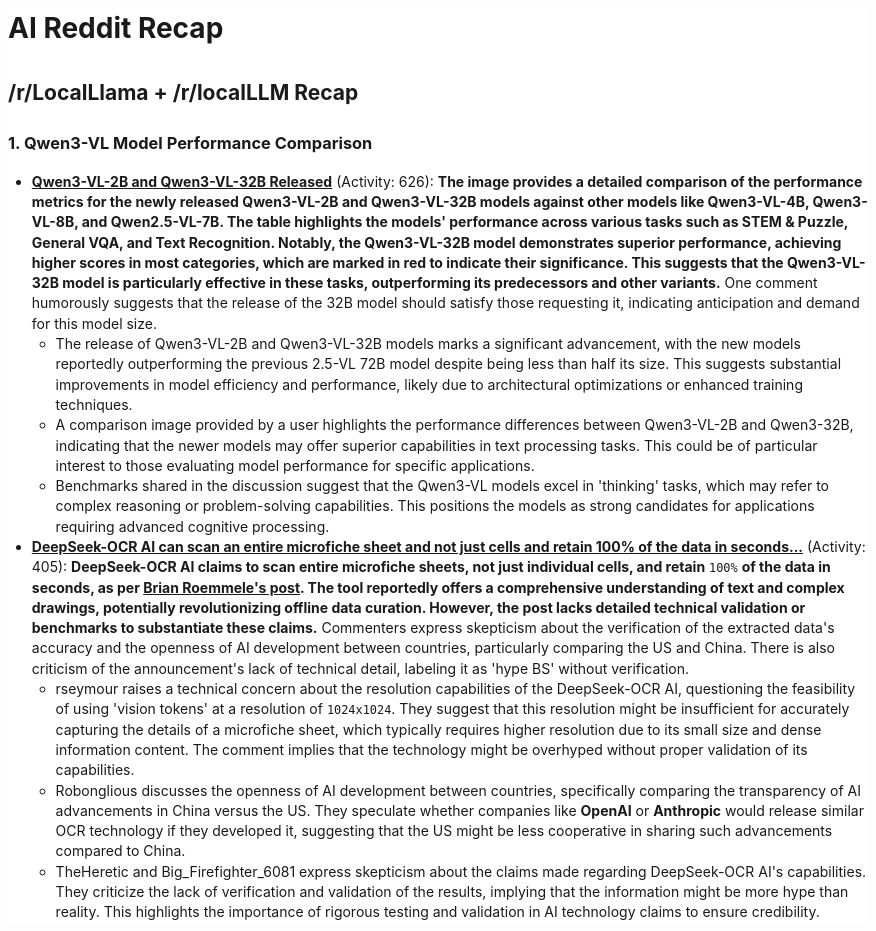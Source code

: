 
# AI Reddit Recap

## /r/LocalLlama + /r/localLLM Recap

### 1. Qwen3-VL Model Performance Comparison

- [**Qwen3-VL-2B and Qwen3-VL-32B Released**](https://www.reddit.com/r/LocalLLaMA/comments/1och7m9/qwen3vl2b_and_qwen3vl32b_released/) (Activity: 626): **The image provides a detailed comparison of the performance metrics for the newly released Qwen3-VL-2B and Qwen3-VL-32B models against other models like Qwen3-VL-4B, Qwen3-VL-8B, and Qwen2.5-VL-7B. The table highlights the models' performance across various tasks such as STEM & Puzzle, General VQA, and Text Recognition. Notably, the Qwen3-VL-32B model demonstrates superior performance, achieving higher scores in most categories, which are marked in red to indicate their significance. This suggests that the Qwen3-VL-32B model is particularly effective in these tasks, outperforming its predecessors and other variants.** One comment humorously suggests that the release of the 32B model should satisfy those requesting it, indicating anticipation and demand for this model size.
    - The release of Qwen3-VL-2B and Qwen3-VL-32B models marks a significant advancement, with the new models reportedly outperforming the previous 2.5-VL 72B model despite being less than half its size. This suggests substantial improvements in model efficiency and performance, likely due to architectural optimizations or enhanced training techniques.
    - A comparison image provided by a user highlights the performance differences between Qwen3-VL-2B and Qwen3-32B, indicating that the newer models may offer superior capabilities in text processing tasks. This could be of particular interest to those evaluating model performance for specific applications.
    - Benchmarks shared in the discussion suggest that the Qwen3-VL models excel in 'thinking' tasks, which may refer to complex reasoning or problem-solving capabilities. This positions the models as strong candidates for applications requiring advanced cognitive processing.
- [**DeepSeek-OCR AI can scan an entire microfiche sheet and not just cells and retain 100% of the data in seconds...**](https://www.reddit.com/r/LocalLLaMA/comments/1ocgun0/deepseekocr_ai_can_scan_an_entire_microfiche/) (Activity: 405): **DeepSeek-OCR AI claims to scan entire microfiche sheets, not just individual cells, and retain** `100%` **of the data in seconds, as per [Brian Roemmele's post](https://x.com/BrianRoemmele/status/1980634806145957992). The tool reportedly offers a comprehensive understanding of text and complex drawings, potentially revolutionizing offline data curation. However, the post lacks detailed technical validation or benchmarks to substantiate these claims.** Commenters express skepticism about the verification of the extracted data's accuracy and the openness of AI development between countries, particularly comparing the US and China. There is also criticism of the announcement's lack of technical detail, labeling it as 'hype BS' without verification.
    - rseymour raises a technical concern about the resolution capabilities of the DeepSeek-OCR AI, questioning the feasibility of using 'vision tokens' at a resolution of `1024x1024`. They suggest that this resolution might be insufficient for accurately capturing the details of a microfiche sheet, which typically requires higher resolution due to its small size and dense information content. The comment implies that the technology might be overhyped without proper validation of its capabilities.
    - Robonglious discusses the openness of AI development between countries, specifically comparing the transparency of AI advancements in China versus the US. They speculate whether companies like **OpenAI** or **Anthropic** would release similar OCR technology if they developed it, suggesting that the US might be less cooperative in sharing such advancements compared to China.
    - TheHeretic and Big_Firefighter_6081 express skepticism about the claims made regarding DeepSeek-OCR AI's capabilities. They criticize the lack of verification and validation of the results, implying that the information might be more hype than reality. This highlights the importance of rigorous testing and validation in AI technology claims to ensure credibility.
